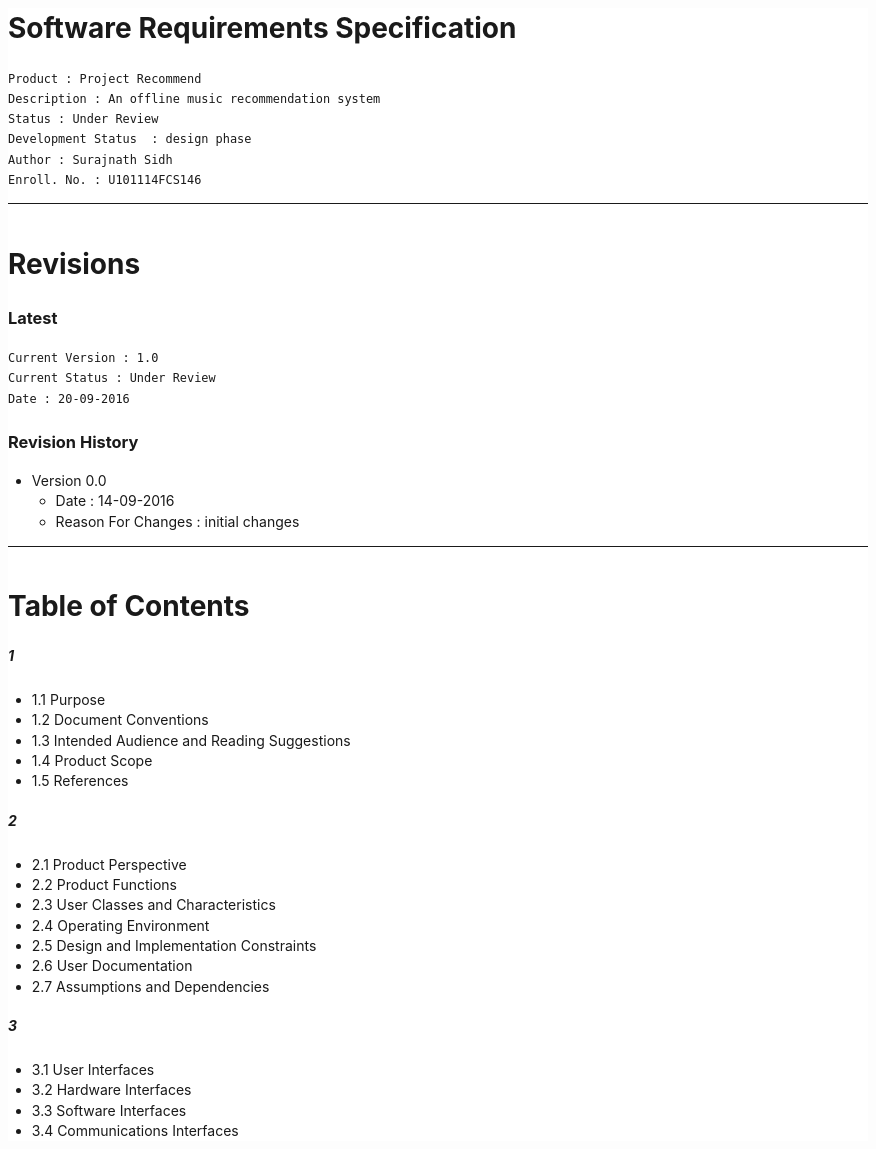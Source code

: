 # Software Requirements Specification

    Product : Project Recommend
    Description : An offline music recommendation system
    Status : Under Review
    Development Status  : design phase
    Author : Surajnath Sidh
    Enroll. No. : U101114FCS146

----

# Revisions

### Latest
    Current Version : 1.0
    Current Status : Under Review
    Date : 20-09-2016

### Revision History
- Version 0.0
    - Date : 14-09-2016
    - Reason For Changes : initial changes

----

# Table of Contents

##### 1
- 1.1 Purpose
- 1.2 Document Conventions
- 1.3 Intended Audience and Reading Suggestions
- 1.4 Product Scope
- 1.5 References

##### 2
- 2.1 Product Perspective
- 2.2 Product Functions
- 2.3 User Classes and Characteristics
- 2.4 Operating Environment
- 2.5 Design and Implementation Constraints
- 2.6 User Documentation
- 2.7 Assumptions and Dependencies

##### 3
- 3.1 User Interfaces
- 3.2 Hardware Interfaces
- 3.3 Software Interfaces
- 3.4 Communications Interfaces

